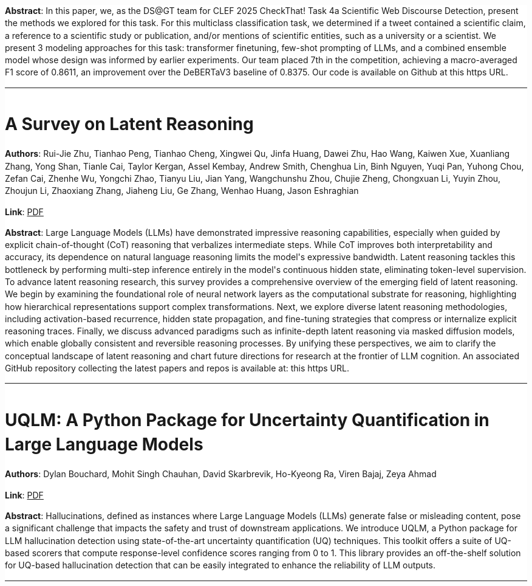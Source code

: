 **Abstract**: In this paper, we, as the DS@GT team for CLEF 2025 CheckThat! Task 4a Scientific Web Discourse Detection, present the methods we explored for this task. For this multiclass classification task, we determined if a tweet contained a scientific claim, a reference to a scientific study or publication, and/or mentions of scientific entities, such as a university or a scientist. We present 3 modeling approaches for this task: transformer finetuning, few-shot prompting of LLMs, and a combined ensemble model whose design was informed by earlier experiments. Our team placed 7th in the competition, achieving a macro-averaged F1 score of 0.8611, an improvement over the DeBERTaV3 baseline of 0.8375. Our code is available on Github at this https URL. 

---
# A Survey on Latent Reasoning 

**Authors**: Rui-Jie Zhu, Tianhao Peng, Tianhao Cheng, Xingwei Qu, Jinfa Huang, Dawei Zhu, Hao Wang, Kaiwen Xue, Xuanliang Zhang, Yong Shan, Tianle Cai, Taylor Kergan, Assel Kembay, Andrew Smith, Chenghua Lin, Binh Nguyen, Yuqi Pan, Yuhong Chou, Zefan Cai, Zhenhe Wu, Yongchi Zhao, Tianyu Liu, Jian Yang, Wangchunshu Zhou, Chujie Zheng, Chongxuan Li, Yuyin Zhou, Zhoujun Li, Zhaoxiang Zhang, Jiaheng Liu, Ge Zhang, Wenhao Huang, Jason Eshraghian  

**Link**: [PDF](https://arxiv.org/pdf/2507.06203)  

**Abstract**: Large Language Models (LLMs) have demonstrated impressive reasoning capabilities, especially when guided by explicit chain-of-thought (CoT) reasoning that verbalizes intermediate steps. While CoT improves both interpretability and accuracy, its dependence on natural language reasoning limits the model's expressive bandwidth. Latent reasoning tackles this bottleneck by performing multi-step inference entirely in the model's continuous hidden state, eliminating token-level supervision. To advance latent reasoning research, this survey provides a comprehensive overview of the emerging field of latent reasoning. We begin by examining the foundational role of neural network layers as the computational substrate for reasoning, highlighting how hierarchical representations support complex transformations. Next, we explore diverse latent reasoning methodologies, including activation-based recurrence, hidden state propagation, and fine-tuning strategies that compress or internalize explicit reasoning traces. Finally, we discuss advanced paradigms such as infinite-depth latent reasoning via masked diffusion models, which enable globally consistent and reversible reasoning processes. By unifying these perspectives, we aim to clarify the conceptual landscape of latent reasoning and chart future directions for research at the frontier of LLM cognition. An associated GitHub repository collecting the latest papers and repos is available at: this https URL. 

---
# UQLM: A Python Package for Uncertainty Quantification in Large Language Models 

**Authors**: Dylan Bouchard, Mohit Singh Chauhan, David Skarbrevik, Ho-Kyeong Ra, Viren Bajaj, Zeya Ahmad  

**Link**: [PDF](https://arxiv.org/pdf/2507.06196)  

**Abstract**: Hallucinations, defined as instances where Large Language Models (LLMs) generate false or misleading content, pose a significant challenge that impacts the safety and trust of downstream applications. We introduce UQLM, a Python package for LLM hallucination detection using state-of-the-art uncertainty quantification (UQ) techniques. This toolkit offers a suite of UQ-based scorers that compute response-level confidence scores ranging from 0 to 1. This library provides an off-the-shelf solution for UQ-based hallucination detection that can be easily integrated to enhance the reliability of LLM outputs. 

---